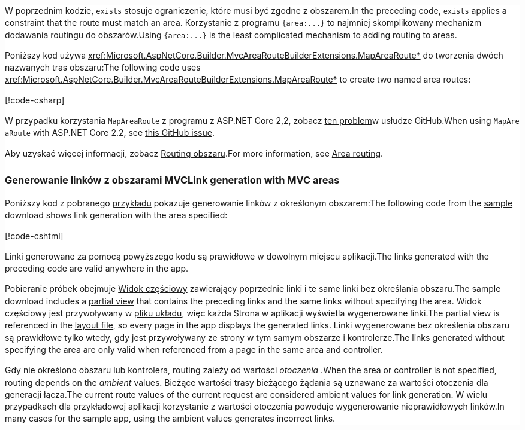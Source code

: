 <span data-ttu-id="c2a5d-283">W poprzednim kodzie, `exists` stosuje ograniczenie, które musi być zgodne z obszarem.</span><span class="sxs-lookup"><span data-stu-id="c2a5d-283">In the preceding code, `exists` applies a constraint that the route must match an area.</span></span> <span data-ttu-id="c2a5d-284">Korzystanie z programu `{area:...}` to najmniej skomplikowany mechanizm dodawania routingu do obszarów.</span><span class="sxs-lookup"><span data-stu-id="c2a5d-284">Using `{area:...}` is the least complicated mechanism to adding routing to areas.</span></span>

<span data-ttu-id="c2a5d-285">Poniższy kod używa <xref:Microsoft.AspNetCore.Builder.MvcAreaRouteBuilderExtensions.MapAreaRoute*> do tworzenia dwóch nazwanych tras obszaru:</span><span class="sxs-lookup"><span data-stu-id="c2a5d-285">The following code uses <xref:Microsoft.AspNetCore.Builder.MvcAreaRouteBuilderExtensions.MapAreaRoute*> to create two named area routes:</span></span>

[!code-csharp[](areas/samples/MVCareas/StartupMapAreaRoute.cs?name=snippet&highlight=18-27)]

<span data-ttu-id="c2a5d-286">W przypadku korzystania `MapAreaRoute` z programu z ASP.NET Core 2,2, zobacz [ten problem](https://github.com/dotnet/AspNetCore/issues/7772)w usłudze GitHub.</span><span class="sxs-lookup"><span data-stu-id="c2a5d-286">When using `MapAreaRoute` with ASP.NET Core 2.2, see [this GitHub issue](https://github.com/dotnet/AspNetCore/issues/7772).</span></span>

<span data-ttu-id="c2a5d-287">Aby uzyskać więcej informacji, zobacz [Routing obszaru](xref:mvc/controllers/routing#areas).</span><span class="sxs-lookup"><span data-stu-id="c2a5d-287">For more information, see [Area routing](xref:mvc/controllers/routing#areas).</span></span>

### <a name="link-generation-with-mvc-areas"></a><span data-ttu-id="c2a5d-288">Generowanie linków z obszarami MVC</span><span class="sxs-lookup"><span data-stu-id="c2a5d-288">Link generation with MVC areas</span></span>

<span data-ttu-id="c2a5d-289">Poniższy kod z pobranego [przykładu](https://github.com/dotnet/AspNetCore.Docs/tree/master/aspnetcore/mvc/controllers/areas/samples) pokazuje generowanie linków z określonym obszarem:</span><span class="sxs-lookup"><span data-stu-id="c2a5d-289">The following code from the [sample download](https://github.com/dotnet/AspNetCore.Docs/tree/master/aspnetcore/mvc/controllers/areas/samples) shows link generation with the area specified:</span></span>

[!code-cshtml[](areas/samples/MVCareas/Views/Shared/_testLinksPartial.cshtml?name=snippet)]

<span data-ttu-id="c2a5d-290">Linki generowane za pomocą powyższego kodu są prawidłowe w dowolnym miejscu aplikacji.</span><span class="sxs-lookup"><span data-stu-id="c2a5d-290">The links generated with the preceding code are valid anywhere in the app.</span></span>

<span data-ttu-id="c2a5d-291">Pobieranie próbek obejmuje [Widok częściowy](xref:mvc/views/partial) zawierający poprzednie linki i te same linki bez określania obszaru.</span><span class="sxs-lookup"><span data-stu-id="c2a5d-291">The sample download includes a [partial view](xref:mvc/views/partial) that contains the preceding links and the same links without specifying the area.</span></span> <span data-ttu-id="c2a5d-292">Widok częściowy jest przywoływany w [pliku układu](xref:mvc/views/layout), więc każda Strona w aplikacji wyświetla wygenerowane linki.</span><span class="sxs-lookup"><span data-stu-id="c2a5d-292">The partial view is referenced in the [layout file](xref:mvc/views/layout), so every page in the app displays the generated links.</span></span> <span data-ttu-id="c2a5d-293">Linki wygenerowane bez określenia obszaru są prawidłowe tylko wtedy, gdy jest przywoływany ze strony w tym samym obszarze i kontrolerze.</span><span class="sxs-lookup"><span data-stu-id="c2a5d-293">The links generated without specifying the area are only valid when referenced from a page in the same area and controller.</span></span>

<span data-ttu-id="c2a5d-294">Gdy nie określono obszaru lub kontrolera, routing zależy od wartości *otoczenia* .</span><span class="sxs-lookup"><span data-stu-id="c2a5d-294">When the area or controller is not specified, routing depends on the *ambient* values.</span></span> <span data-ttu-id="c2a5d-295">Bieżące wartości trasy bieżącego żądania są uznawane za wartości otoczenia dla generacji łącza.</span><span class="sxs-lookup"><span data-stu-id="c2a5d-295">The current route values of the current request are considered ambient values for link generation.</span></span> <span data-ttu-id="c2a5d-296">W wielu przypadkach dla przykładowej aplikacji korzystanie z wartości otoczenia powoduje wygenerowanie nieprawidłowych linków.</span><span class="sxs-lookup"><span data-stu-id="c2a5d-296">In many cases for the sample app, using the ambient values generates incorrect links.</span></span>
